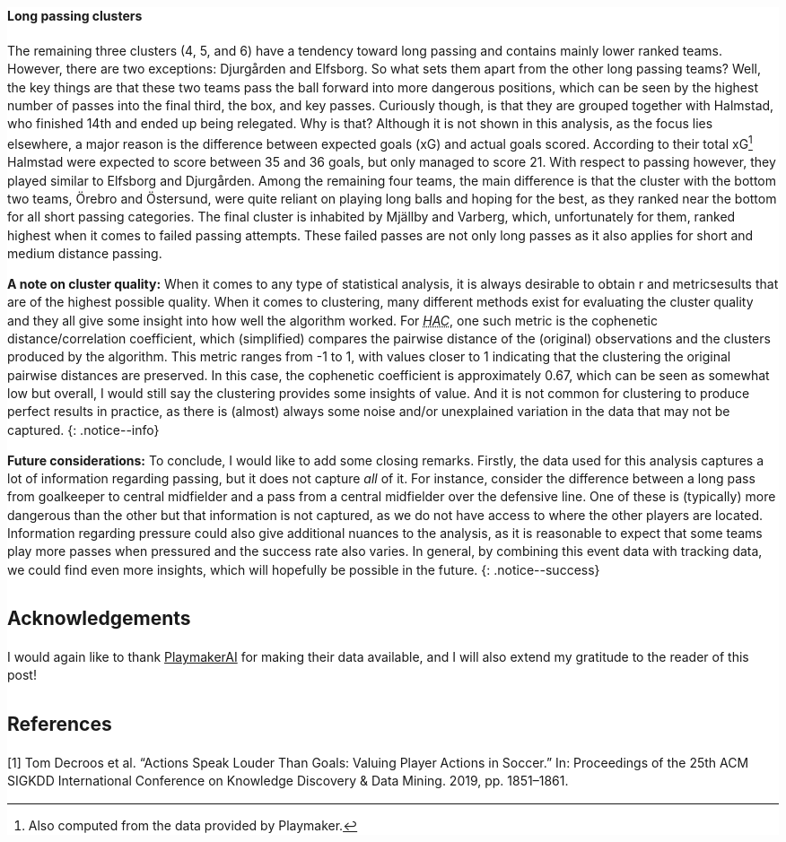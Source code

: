 #### Long passing clusters 
The remaining three clusters (4, 5, and 6) have a tendency toward long passing and contains mainly lower ranked teams. However, there are two exceptions: Djurgården and Elfsborg. So what sets them apart from the other long passing teams? Well, the key things are that these two teams pass the ball forward into more dangerous positions, which can be seen by the highest number of passes into the final third, the box, and key passes. Curiously though, is that they are grouped together with Halmstad, who finished 14th and ended up being relegated. Why is that? Although it is not shown in this analysis, as the focus lies elsewhere, a major reason is the difference between expected goals (xG) and actual goals scored. According to their total xG[^4] Halmstad were expected to score between 35 and 36 goals, but only managed to score 21. With respect to passing however, they played similar to Elfsborg and Djurgården. Among the remaining four teams, the main difference is that the cluster with the bottom two teams, Örebro and Östersund, were quite reliant on playing long balls and hoping for the best, as they ranked near the bottom for all short passing categories. The final cluster is inhabited by Mjällby and Varberg, which, unfortunately for them, ranked highest when it comes to failed passing attempts. These failed passes are not only long passes as it also applies for short and medium distance passing. 

[^4]: Also computed from the data provided by Playmaker.

**A note on cluster quality:** When it comes to any type of statistical analysis, it is always desirable to obtain r and metricsesults that are of the highest possible quality. When it comes to clustering, many different methods exist for evaluating the cluster quality and they all give some insight into how well the algorithm worked. For *<abbr title="Hiearchical Agglomerative Clustering">HAC</abbr>*, one such metric is the cophenetic distance/correlation coefficient, which (simplified) compares the pairwise distance of the (original) observations and the clusters produced by the algorithm. This metric ranges from -1 to 1, with values closer to 1 indicating that the clustering the original pairwise distances are preserved. In this case, the cophenetic coefficient is approximately 0.67, which can be seen as somewhat low but overall, I would still say the clustering provides some insights of value. And it is not common for clustering to produce perfect results in practice, as there is (almost) always some noise and/or unexplained variation in the data that may not be captured. 
{: .notice--info}


**Future considerations:** To conclude, I would like to add some closing remarks. Firstly, the data used for this analysis captures a lot of information regarding passing, but it does not capture *all* of it. For instance, consider the difference between a long pass from goalkeeper to central midfielder and a pass from a central midfielder over the defensive line. One of these is (typically) more dangerous than the other but that information is not captured, as we do not have access to where the other players are located. Information regarding pressure could also give additional nuances to the analysis, as it is reasonable to expect that some teams play more passes when pressured and the success rate also varies. In general, by combining this event data with tracking data, we could find even more insights, which will hopefully be possible in the future. 
{: .notice--success}

## Acknowledgements
I would again like to thank [PlaymakerAI](https://twitter.com/playmakerai) for making
their data available, and I will also extend my gratitude to the reader of this post!

## References
<a id="1">[1]</a> 
Tom Decroos et al. “Actions Speak Louder Than Goals: Valuing Player Actions in Soccer.”
In: Proceedings of the 25th ACM SIGKDD International Conference on Knowledge Discovery &
Data Mining. 2019, pp. 1851–1861.


[^1]: It is worth noting here that since the number of variables outnumber the number of observations ($p=40$ > $n=16$), we can at most obtain ($\min(40, 16)-1$ = $16-1$ = $15$) principal components.
[^2]: Hierarchical clustering scales poorly with increasing sample size, as the general time complexity for obtaining a solution is typically $O(n^3)$. 
[^3]: For more technical information, the reader is referred to e.g. [Wikipedia](https://en.wikipedia.org/wiki/Ward%27s_method) or the [original paper](https://www.tandfonline.com/doi/abs/10.1080/01621459.1963.10500845).